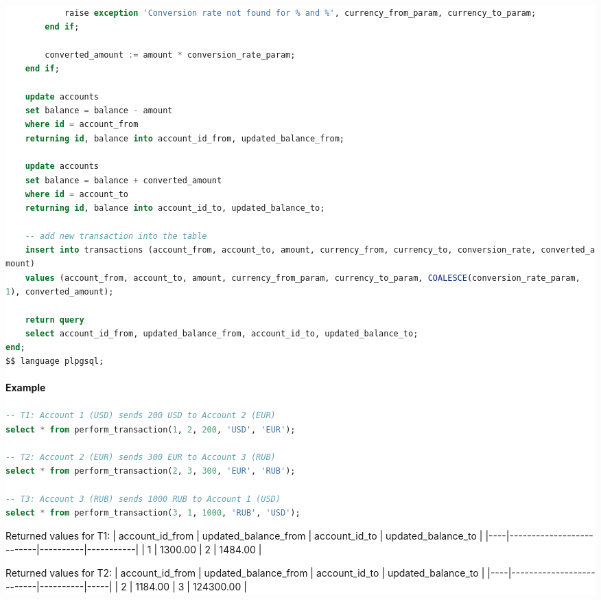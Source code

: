```sql
			raise exception 'Conversion rate not found for % and %', currency_from_param, currency_to_param;
		end if;
	
		converted_amount := amount * conversion_rate_param;
	end if;

	update accounts
	set balance = balance - amount
	where id = account_from
	returning id, balance into account_id_from, updated_balance_from;

	update accounts
	set balance = balance + converted_amount
	where id = account_to
	returning id, balance into account_id_to, updated_balance_to;

	-- add new transaction into the table
	insert into transactions (account_from, account_to, amount, currency_from, currency_to, conversion_rate, converted_amount)
    values (account_from, account_to, amount, currency_from_param, currency_to_param, COALESCE(conversion_rate_param, 1), converted_amount);

	return query
	select account_id_from, updated_balance_from, account_id_to, updated_balance_to;
end;
$$ language plpgsql;
```

#### Example

```sql
-- T1: Account 1 (USD) sends 200 USD to Account 2 (EUR)
select * from perform_transaction(1, 2, 200, 'USD', 'EUR');

-- T2: Account 2 (EUR) sends 300 EUR to Account 3 (RUB)
select * from perform_transaction(2, 3, 300, 'EUR', 'RUB');
	
-- T3: Account 3 (RUB) sends 1000 RUB to Account 1 (USD)
select * from perform_transaction(3, 1, 1000, 'RUB', 'USD');
```
Returned values for T1:
| account_id_from | updated_balance_from | account_id_to | updated_balance_to |
|----|--------------------------|----------|-----------|
| 1 | 1300.00 | 2 | 1484.00 |

Returned values for T2:
| account_id_from | updated_balance_from | account_id_to | updated_balance_to |
|----|--------------------------|----------|-----|
| 2 | 1184.00 | 3 | 124300.00 |
